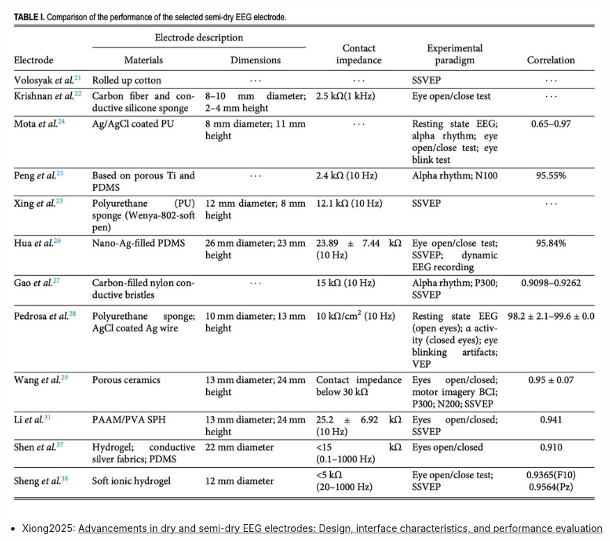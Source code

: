![20250427_074422_1.jpg](/assets/images/2025/20240830_20250427/20250427_074422_1.jpg)
   - Xiong2025: [Advancements in dry and semi-dry EEG electrodes: Design, interface characteristics, and performance evaluation](https://doi.org/10.1063/5.0228644)